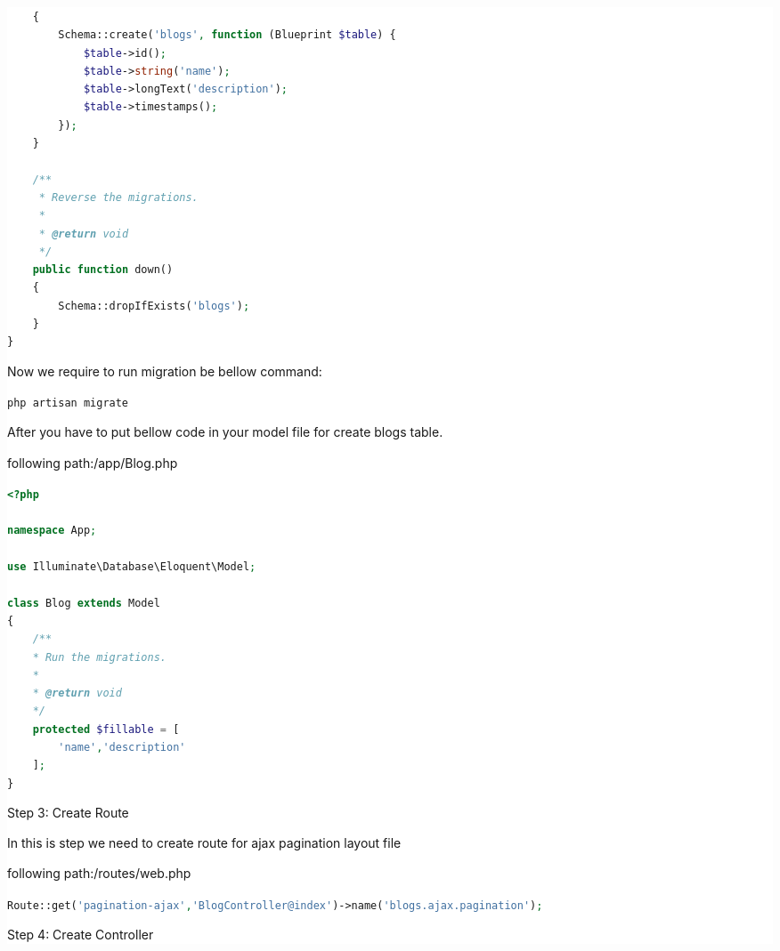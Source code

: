 ```php
    {
        Schema::create('blogs', function (Blueprint $table) {
            $table->id();
            $table->string('name');
            $table->longText('description');
            $table->timestamps();
        });
    }

    /**
     * Reverse the migrations.
     *
     * @return void
     */
    public function down()
    {
        Schema::dropIfExists('blogs');
    }
}
```

Now we require to run migration be bellow command:
```php
php artisan migrate
```
After you have to put bellow code in your model file for create blogs table.

following path:/app/Blog.php
```php
<?php

namespace App;

use Illuminate\Database\Eloquent\Model;

class Blog extends Model
{	
    /**
    * Run the migrations.
    *
    * @return void
    */
    protected $fillable = [
        'name','description'
    ];
}
```

Step 3: Create Route

In this is step we need to create route for ajax pagination layout file

following path:/routes/web.php
```php
Route::get('pagination-ajax','BlogController@index')->name('blogs.ajax.pagination');
```
Step 4: Create Controller

